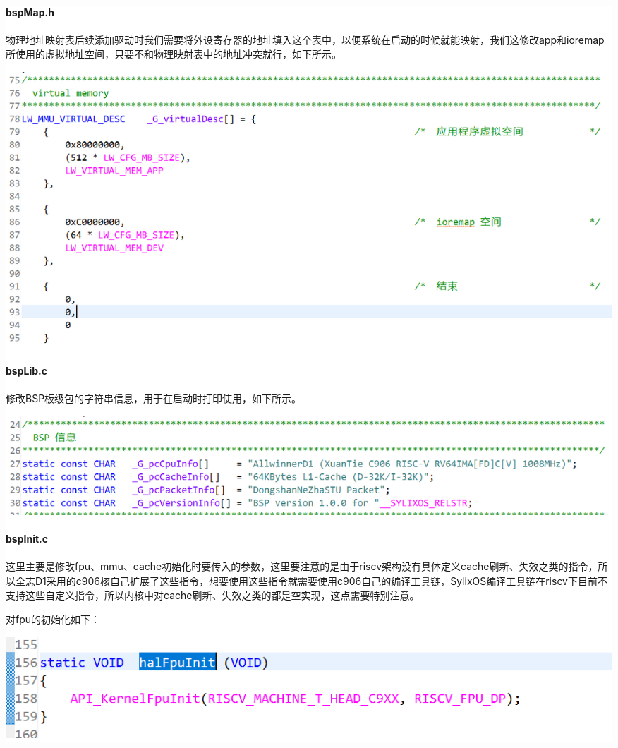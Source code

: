 #### bspMap.h

物理地址映射表后续添加驱动时我们需要将外设寄存器的地址填入这个表中，以便系统在启动的时候就能映射，我们这修改app和ioremap所使用的虚拟地址空间，只要不和物理映射表中的地址冲突就行，如下所示。

![全志D1开发（二）添加串口驱动](./Image/添加串口驱动_4.png)

#### bspLib.c

修改BSP板级包的字符串信息，用于在启动时打印使用，如下所示。

![全志D1开发（二）添加串口驱动](./Image/添加串口驱动_5.png)

#### bspInit.c

这里主要是修改fpu、mmu、cache初始化时要传入的参数，这里要注意的是由于riscv架构没有具体定义cache刷新、失效之类的指令，所以全志D1采用的c906核自己扩展了这些指令，想要使用这些指令就需要使用c906自己的编译工具链，SylixOS编译工具链在riscv下目前不支持这些自定义指令，所以内核中对cache刷新、失效之类的都是空实现，这点需要特别注意。

对fpu的初始化如下：

![全志D1开发（二）添加串口驱动](./Image/添加串口驱动_6.png)
